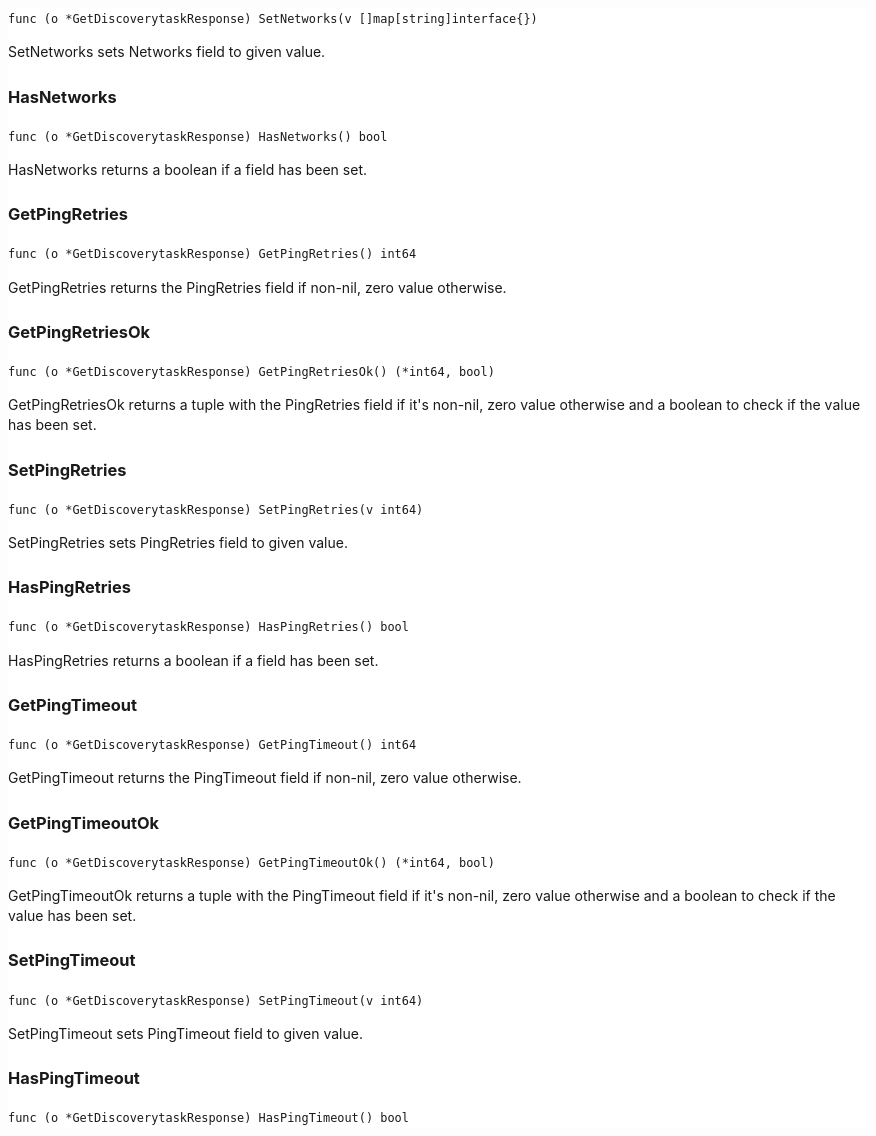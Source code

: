 `func (o *GetDiscoverytaskResponse) SetNetworks(v []map[string]interface{})`

SetNetworks sets Networks field to given value.

### HasNetworks

`func (o *GetDiscoverytaskResponse) HasNetworks() bool`

HasNetworks returns a boolean if a field has been set.

### GetPingRetries

`func (o *GetDiscoverytaskResponse) GetPingRetries() int64`

GetPingRetries returns the PingRetries field if non-nil, zero value otherwise.

### GetPingRetriesOk

`func (o *GetDiscoverytaskResponse) GetPingRetriesOk() (*int64, bool)`

GetPingRetriesOk returns a tuple with the PingRetries field if it's non-nil, zero value otherwise
and a boolean to check if the value has been set.

### SetPingRetries

`func (o *GetDiscoverytaskResponse) SetPingRetries(v int64)`

SetPingRetries sets PingRetries field to given value.

### HasPingRetries

`func (o *GetDiscoverytaskResponse) HasPingRetries() bool`

HasPingRetries returns a boolean if a field has been set.

### GetPingTimeout

`func (o *GetDiscoverytaskResponse) GetPingTimeout() int64`

GetPingTimeout returns the PingTimeout field if non-nil, zero value otherwise.

### GetPingTimeoutOk

`func (o *GetDiscoverytaskResponse) GetPingTimeoutOk() (*int64, bool)`

GetPingTimeoutOk returns a tuple with the PingTimeout field if it's non-nil, zero value otherwise
and a boolean to check if the value has been set.

### SetPingTimeout

`func (o *GetDiscoverytaskResponse) SetPingTimeout(v int64)`

SetPingTimeout sets PingTimeout field to given value.

### HasPingTimeout

`func (o *GetDiscoverytaskResponse) HasPingTimeout() bool`
